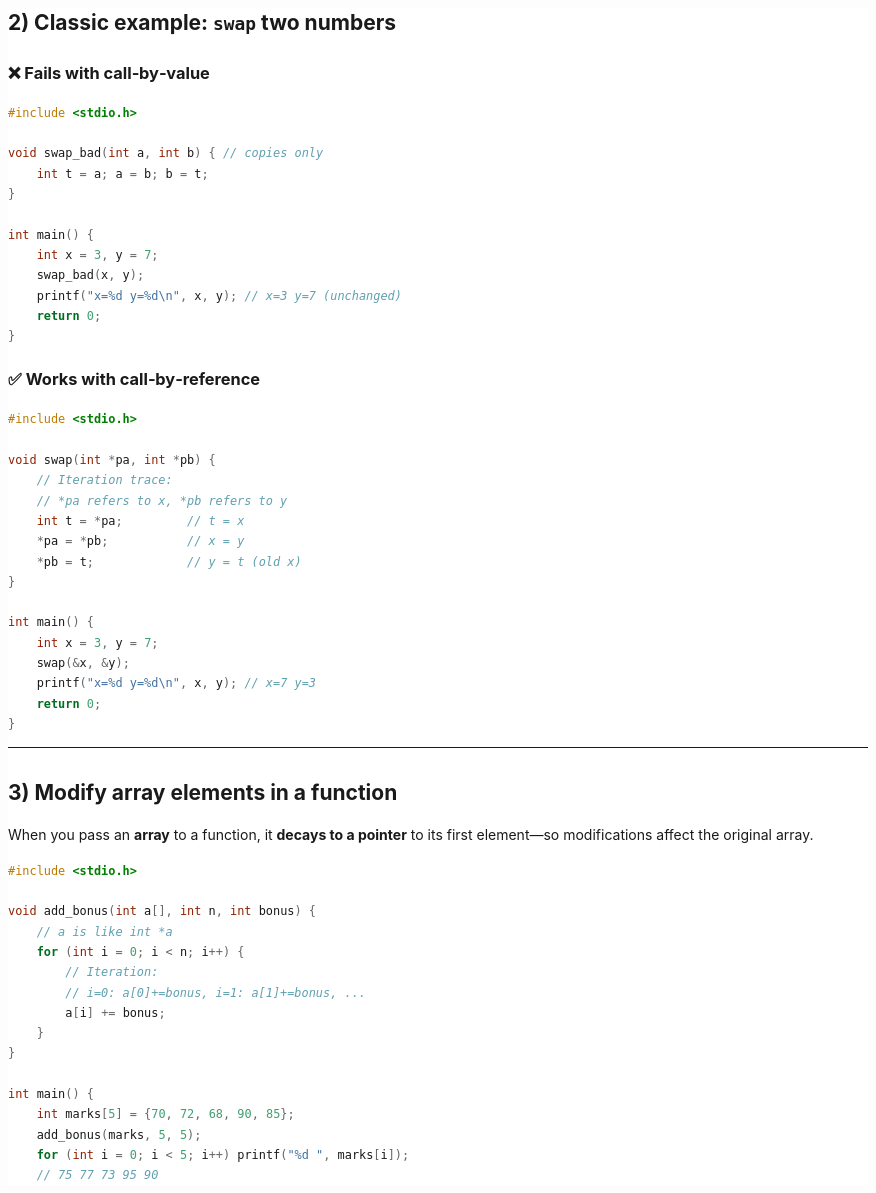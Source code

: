 
## 2) Classic example: `swap` two numbers

### ❌ Fails with call‑by‑value

```c
#include <stdio.h>

void swap_bad(int a, int b) { // copies only
    int t = a; a = b; b = t;
}

int main() {
    int x = 3, y = 7;
    swap_bad(x, y);
    printf("x=%d y=%d\n", x, y); // x=3 y=7 (unchanged)
    return 0;
}
```

### ✅ Works with call‑by‑reference

```c
#include <stdio.h>

void swap(int *pa, int *pb) {
    // Iteration trace:
    // *pa refers to x, *pb refers to y
    int t = *pa;         // t = x
    *pa = *pb;           // x = y
    *pb = t;             // y = t (old x)
}

int main() {
    int x = 3, y = 7;
    swap(&x, &y);
    printf("x=%d y=%d\n", x, y); // x=7 y=3
    return 0;
}
```

---

## 3) Modify array elements in a function

When you pass an **array** to a function, it **decays to a pointer** to its first element—so modifications affect the original array.

```c
#include <stdio.h>

void add_bonus(int a[], int n, int bonus) {
    // a is like int *a
    for (int i = 0; i < n; i++) {
        // Iteration:
        // i=0: a[0]+=bonus, i=1: a[1]+=bonus, ...
        a[i] += bonus;
    }
}

int main() {
    int marks[5] = {70, 72, 68, 90, 85};
    add_bonus(marks, 5, 5);
    for (int i = 0; i < 5; i++) printf("%d ", marks[i]);
    // 75 77 73 95 90
```